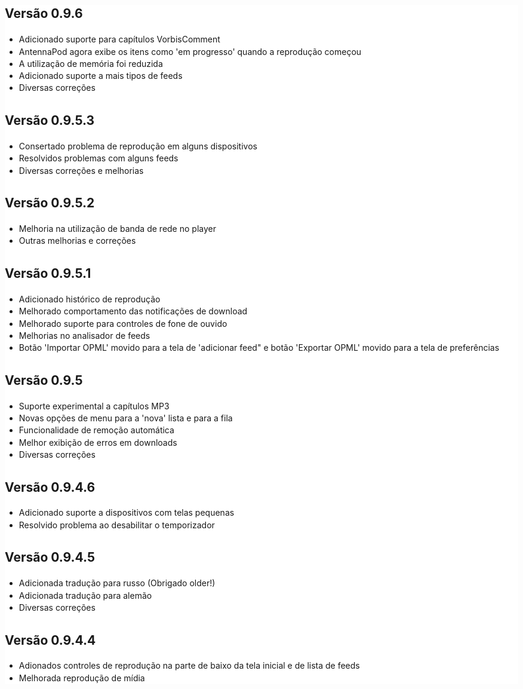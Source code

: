 Versão 0.9.6
-------------
* Adicionado suporte para capítulos VorbisComment
* AntennaPod agora exibe os itens como 'em progresso' quando a reprodução começou
* A utilização de memória foi reduzida
* Adicionado suporte a mais tipos de feeds
* Diversas correções


Versão 0.9.5.3
---------------
* Consertado problema de reprodução em alguns dispositivos
* Resolvidos problemas com alguns feeds
* Diversas correções e melhorias

Versão 0.9.5.2
---------------
* Melhoria na utilização de banda de rede no player
* Outras melhorias e correções

Versão 0.9.5.1
---------------
* Adicionado histórico de reprodução
* Melhorado comportamento das notificações de download
* Melhorado suporte para controles de fone de ouvido
* Melhorias no analisador de feeds
* Botão 'Importar OPML' movido para a tela de 'adicionar feed" e botão 'Exportar OPML' movido para a tela de preferências

Versão 0.9.5
-------------
* Suporte experimental a capítulos MP3
* Novas opções de menu para a 'nova' lista e para a fila
* Funcionalidade de remoção automática
* Melhor exibição de erros em downloads
* Diversas correções

Versão 0.9.4.6
---------------
* Adicionado suporte a dispositivos com telas pequenas
* Resolvido problema ao desabilitar o temporizador

Versão 0.9.4.5
---------------
* Adicionada tradução para russo (Obrigado older!)
* Adicionada tradução para alemão
* Diversas correções

Versão 0.9.4.4
---------------
* Adionados controles de reprodução na parte de baixo da tela inicial e de lista de feeds
* Melhorada reprodução de mídia
